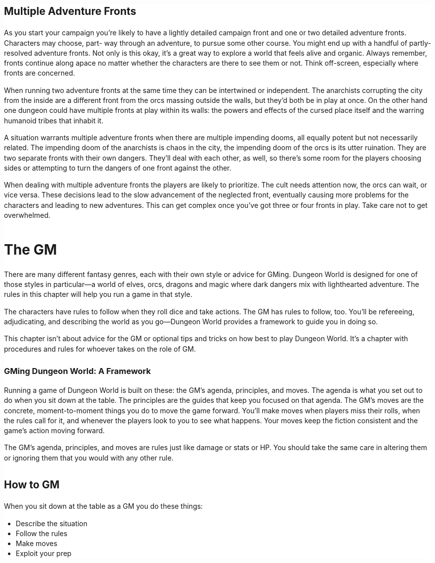 ## Multiple Adventure Fronts
As you start your campaign you’re likely to have a lightly detailed campaign front and one or two detailed adventure fronts. Characters may choose, part- way through an adventure, to pursue some other course. You might end up with a handful of partly-resolved adventure fronts. Not only is this okay, it’s a great way to explore a world that feels alive and organic. Always remember, fronts continue along apace no matter whether the characters are there to see them or not. Think off-screen, especially where fronts are concerned.

When running two adventure fronts at the same time they can be intertwined or independent. The anarchists corrupting the city from the inside are a different front from the orcs massing outside the walls, but they’d both be in play at once. On the other hand one dungeon could have multiple fronts at play within its walls: the powers and effects of the cursed place itself and the warring humanoid tribes that inhabit it.

A situation warrants multiple adventure fronts when there are multiple impending dooms, all equally potent but not necessarily related. The impending doom of the anarchists is chaos in the city, the impending doom of the orcs is its utter ruination. They are two separate fronts with their own dangers. They’ll deal with each other, as well, so there’s some room for the players choosing sides or attempting to turn the dangers of one front against the other.

When dealing with multiple adventure fronts the players are likely to prioritize. The cult needs attention now, the orcs can wait, or vice versa. These decisions lead to the slow advancement of the neglected front, eventually causing more problems for the characters and leading to new adventures. This can get complex once you’ve got three or four fronts in play. Take care not to get overwhelmed.

# The GM
There are many different fantasy genres, each with their own style or advice for GMing. Dungeon World is designed for one of those styles in particular—a world of elves, orcs, dragons and magic where dark dangers mix with lighthearted adventure. The rules in this chapter will help you run a game in that style.

The characters have rules to follow when they roll dice and take actions. The GM has rules to follow, too. You’ll be refereeing, adjudicating, and describing the world as you go—Dungeon World provides a framework to guide you in doing so.

This chapter isn’t about advice for the GM or optional tips and tricks on how best to play Dungeon World. It’s a chapter with procedures and rules for whoever takes on the role of GM.

### GMing Dungeon World: A Framework
Running a game of Dungeon World is built on these: the GM’s agenda, principles, and moves. The agenda is what you set out to do when you sit down at the table. The principles are the guides that keep you focused on that agenda. The GM’s moves are the concrete, moment-to-moment things you do to move the game forward. You’ll make moves when players miss their rolls, when the rules call for it, and whenever the players look to you to see what happens. Your moves keep the fiction consistent and the game’s action moving forward.

The GM’s agenda, principles, and moves are rules just like damage or stats or HP. You should take the same care in altering them or ignoring them that you would with any other rule.

## How to GM
When you sit down at the table as a GM you do these things:
- Describe the situation
- Follow the rules
- Make moves
- Exploit your prep
